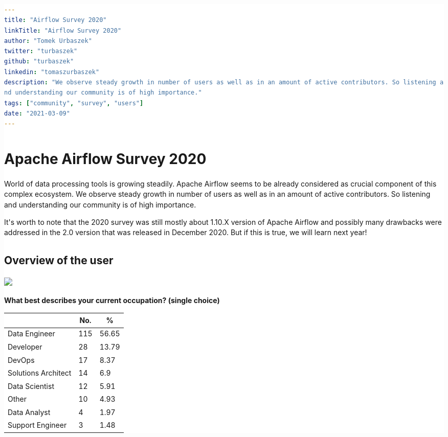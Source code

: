```yaml
---
title: "Airflow Survey 2020"
linkTitle: "Airflow Survey 2020"
author: "Tomek Urbaszek"
twitter: "turbaszek"
github: "turbaszek"
linkedin: "tomaszurbaszek"
description: "We observe steady growth in number of users as well as in an amount of active contributors. So listening and understanding our community is of high importance."
tags: ["community", "survey", "users"]
date: "2021-03-09"
---
```


# Apache Airflow Survey 2020

World of data processing tools is growing steadily. Apache Airflow seems to be already considered as
crucial component of this complex ecosystem. We observe steady growth in number of users as well as in
an amount of active contributors. So listening and understanding our community is of high importance.

It's worth to note that the 2020 survey was still mostly about 1.10.X version of Apache Airflow and
possibly many drawbacks were addressed in the 2.0 version that was released in December 2020. But if this
is true, we will learn next year!

## Overview of the user

![](What_best_describes_your_current_occupation.png)

**What best describes your current occupation? (single choice)**

|                     | No. | %     |
| ------------------- | --- | ----- |
| Data Engineer       | 115 | 56.65 |
| Developer           | 28  | 13.79 |
| DevOps              | 17  | 8.37  |
| Solutions Architect | 14  | 6.9   |
| Data Scientist      | 12  | 5.91  |
| Other               | 10  | 4.93  |
| Data Analyst        | 4   | 1.97  |
| Support Engineer    | 3   | 1.48  |
